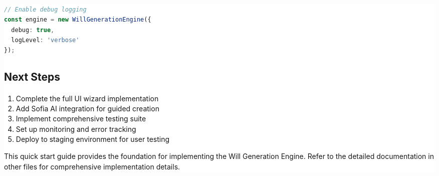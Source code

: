 ```typescript
// Enable debug logging
const engine = new WillGenerationEngine({
  debug: true,
  logLevel: 'verbose'
});
```

## Next Steps

1. Complete the full UI wizard implementation
2. Add Sofia AI integration for guided creation
3. Implement comprehensive testing suite
4. Set up monitoring and error tracking
5. Deploy to staging environment for user testing

This quick start guide provides the foundation for implementing the Will Generation Engine. Refer to the detailed documentation in other files for comprehensive implementation details.
